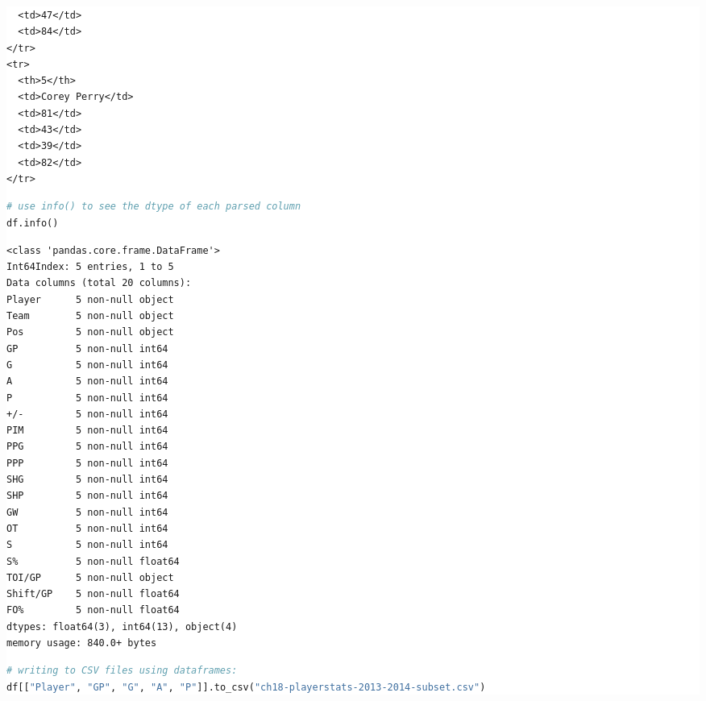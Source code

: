       <td>47</td>
      <td>84</td>
    </tr>
    <tr>
      <th>5</th>
      <td>Corey Perry</td>
      <td>81</td>
      <td>43</td>
      <td>39</td>
      <td>82</td>
    </tr>
  </tbody>
</table>
</div>




```python
# use info() to see the dtype of each parsed column
df.info()
```

    <class 'pandas.core.frame.DataFrame'>
    Int64Index: 5 entries, 1 to 5
    Data columns (total 20 columns):
    Player      5 non-null object
    Team        5 non-null object
    Pos         5 non-null object
    GP          5 non-null int64
    G           5 non-null int64
    A           5 non-null int64
    P           5 non-null int64
    +/-         5 non-null int64
    PIM         5 non-null int64
    PPG         5 non-null int64
    PPP         5 non-null int64
    SHG         5 non-null int64
    SHP         5 non-null int64
    GW          5 non-null int64
    OT          5 non-null int64
    S           5 non-null int64
    S%          5 non-null float64
    TOI/GP      5 non-null object
    Shift/GP    5 non-null float64
    FO%         5 non-null float64
    dtypes: float64(3), int64(13), object(4)
    memory usage: 840.0+ bytes



```python
# writing to CSV files using dataframes:
df[["Player", "GP", "G", "A", "P"]].to_csv("ch18-playerstats-2013-2014-subset.csv")
```
